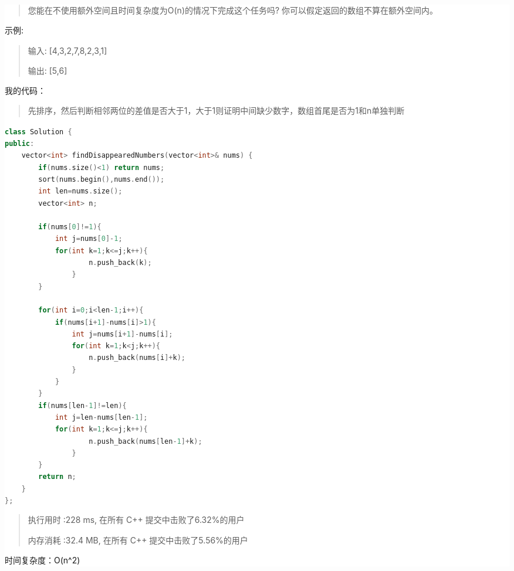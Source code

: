> 您能在不使用额外空间且时间复杂度为O(n)的情况下完成这个任务吗? 你可以假定返回的数组不算在额外空间内。

示例:

> 输入:
> [4,3,2,7,8,2,3,1]
>
> 输出:
> [5,6]

我的代码：

> 先排序，然后判断相邻两位的差值是否大于1，大于1则证明中间缺少数字，数组首尾是否为1和n单独判断

```c++
class Solution {
public:
    vector<int> findDisappearedNumbers(vector<int>& nums) {
        if(nums.size()<1) return nums;
        sort(nums.begin(),nums.end());
        int len=nums.size();
        vector<int> n;

        if(nums[0]!=1){
            int j=nums[0]-1;
            for(int k=1;k<=j;k++){
                    n.push_back(k);
                }
        }

        for(int i=0;i<len-1;i++){
            if(nums[i+1]-nums[i]>1){
                int j=nums[i+1]-nums[i];
                for(int k=1;k<j;k++){
                    n.push_back(nums[i]+k);
                }
            }
        }
        if(nums[len-1]!=len){
            int j=len-nums[len-1];
            for(int k=1;k<=j;k++){
                    n.push_back(nums[len-1]+k);
                }
        }
        return n;
    }
};
```

> 执行用时 :228 ms, 在所有 C++ 提交中击败了6.32%的用户
>
> 内存消耗 :32.4 MB, 在所有 C++ 提交中击败了5.56%的用户

时间复杂度：O(n^2)
